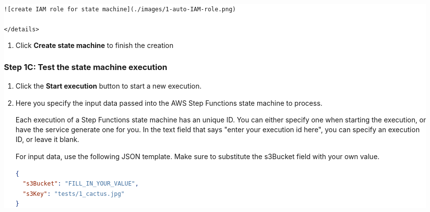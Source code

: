 	![create IAM role for state machine](./images/1-auto-IAM-role.png)
	
	</details>
	
1. Click **Create state machine** to finish the creation


### Step 1C: Test the state machine execution

1. Click the **Start execution** button to start a new execution.

1. Here you specify the input data passed into the AWS Step Functions state machine to process.

   Each execution of a Step Functions state machine has an unique ID. You can either specify one when starting the execution, or have the service generate one for you. In the text field that says "enter your execution id here",  you can specify an execution ID, or leave it blank. 

	For input data, use the following JSON template. Make sure to substitute the s3Bucket field with your own value.

	```JSON
	{
	  "s3Bucket": "FILL_IN_YOUR_VALUE",
	  "s3Key": "tests/1_cactus.jpg"
	}
	```
